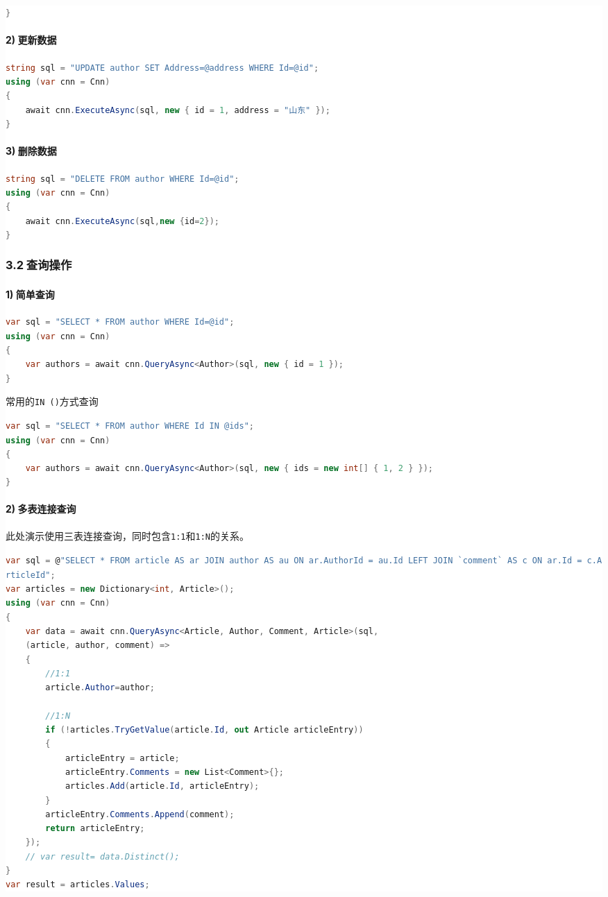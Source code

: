 ```csharp
}
```
#### 2) 更新数据
```csharp
string sql = "UPDATE author SET Address=@address WHERE Id=@id";
using (var cnn = Cnn)
{
    await cnn.ExecuteAsync(sql, new { id = 1, address = "山东" });
}
```
#### 3) 删除数据
```csharp
string sql = "DELETE FROM author WHERE Id=@id";
using (var cnn = Cnn)
{
    await cnn.ExecuteAsync(sql,new {id=2});
}
```

### 3.2 查询操作
#### 1) 简单查询
```csharp      
var sql = "SELECT * FROM author WHERE Id=@id";
using (var cnn = Cnn)
{
    var authors = await cnn.QueryAsync<Author>(sql, new { id = 1 });
}
```
常用的`IN ()`方式查询
```csharp
var sql = "SELECT * FROM author WHERE Id IN @ids";
using (var cnn = Cnn)
{
    var authors = await cnn.QueryAsync<Author>(sql, new { ids = new int[] { 1, 2 } });
}
```
#### 2) 多表连接查询
此处演示使用三表连接查询，同时包含`1:1`和`1:N`的关系。
```csharp
var sql = @"SELECT * FROM article AS ar JOIN author AS au ON ar.AuthorId = au.Id LEFT JOIN `comment` AS c ON ar.Id = c.ArticleId";
var articles = new Dictionary<int, Article>();
using (var cnn = Cnn)
{
    var data = await cnn.QueryAsync<Article, Author, Comment, Article>(sql,
    (article, author, comment) =>
    {
        //1:1
        article.Author=author;

        //1:N
        if (!articles.TryGetValue(article.Id, out Article articleEntry))
        {
            articleEntry = article;
            articleEntry.Comments = new List<Comment>{};
            articles.Add(article.Id, articleEntry);
        }
        articleEntry.Comments.Append(comment);
        return articleEntry;
    });
    // var result= data.Distinct();
}
var result = articles.Values;
```
